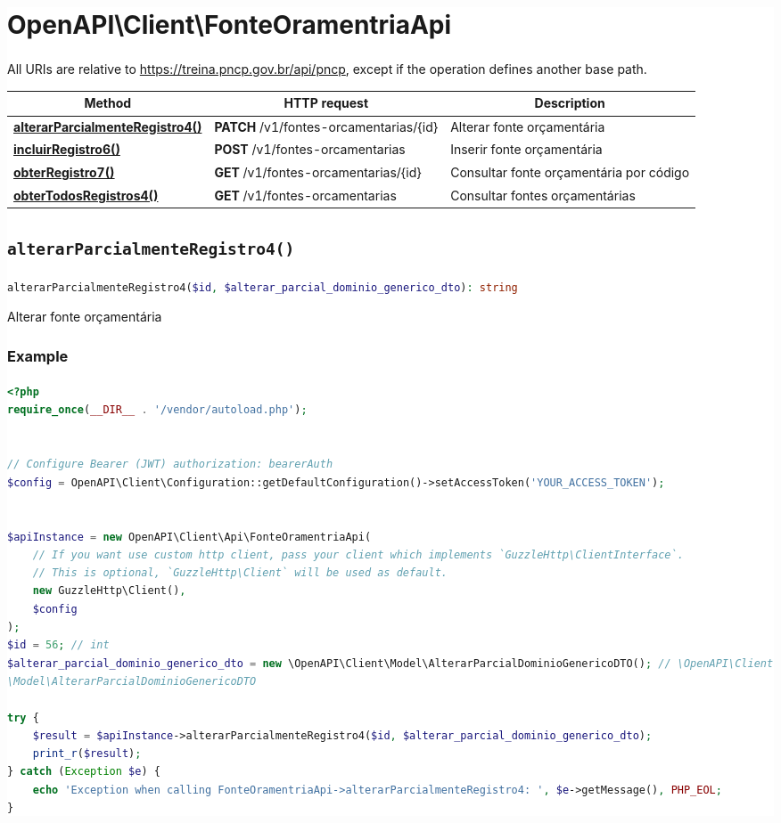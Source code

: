# OpenAPI\Client\FonteOramentriaApi

All URIs are relative to https://treina.pncp.gov.br/api/pncp, except if the operation defines another base path.

| Method | HTTP request | Description |
| ------------- | ------------- | ------------- |
| [**alterarParcialmenteRegistro4()**](FonteOramentriaApi.md#alterarParcialmenteRegistro4) | **PATCH** /v1/fontes-orcamentarias/{id} | Alterar fonte orçamentária |
| [**incluirRegistro6()**](FonteOramentriaApi.md#incluirRegistro6) | **POST** /v1/fontes-orcamentarias | Inserir fonte orçamentária |
| [**obterRegistro7()**](FonteOramentriaApi.md#obterRegistro7) | **GET** /v1/fontes-orcamentarias/{id} | Consultar fonte orçamentária por código |
| [**obterTodosRegistros4()**](FonteOramentriaApi.md#obterTodosRegistros4) | **GET** /v1/fontes-orcamentarias | Consultar fontes orçamentárias |


## `alterarParcialmenteRegistro4()`

```php
alterarParcialmenteRegistro4($id, $alterar_parcial_dominio_generico_dto): string
```

Alterar fonte orçamentária

### Example

```php
<?php
require_once(__DIR__ . '/vendor/autoload.php');


// Configure Bearer (JWT) authorization: bearerAuth
$config = OpenAPI\Client\Configuration::getDefaultConfiguration()->setAccessToken('YOUR_ACCESS_TOKEN');


$apiInstance = new OpenAPI\Client\Api\FonteOramentriaApi(
    // If you want use custom http client, pass your client which implements `GuzzleHttp\ClientInterface`.
    // This is optional, `GuzzleHttp\Client` will be used as default.
    new GuzzleHttp\Client(),
    $config
);
$id = 56; // int
$alterar_parcial_dominio_generico_dto = new \OpenAPI\Client\Model\AlterarParcialDominioGenericoDTO(); // \OpenAPI\Client\Model\AlterarParcialDominioGenericoDTO

try {
    $result = $apiInstance->alterarParcialmenteRegistro4($id, $alterar_parcial_dominio_generico_dto);
    print_r($result);
} catch (Exception $e) {
    echo 'Exception when calling FonteOramentriaApi->alterarParcialmenteRegistro4: ', $e->getMessage(), PHP_EOL;
}
```
